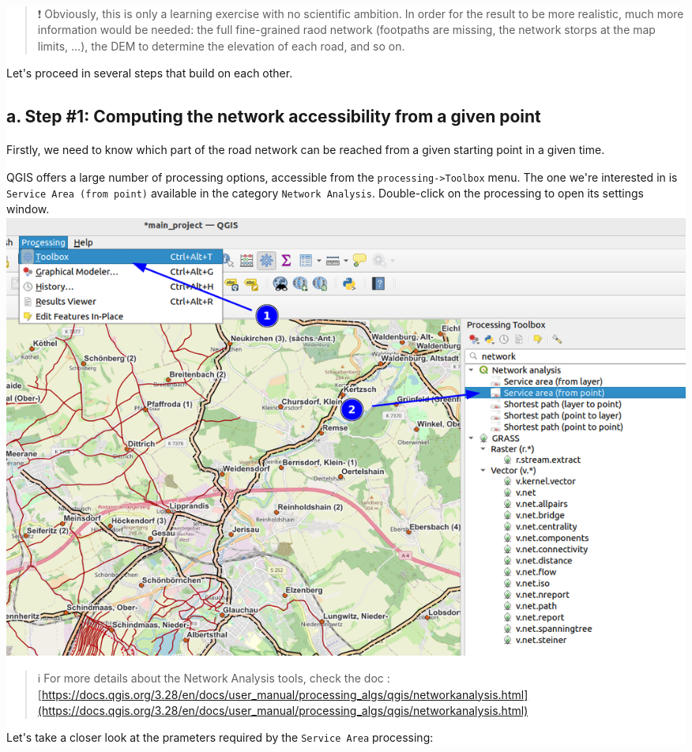 >❗ Obviously, this is only a learning exercise with no scientific ambition. In order for the result to be more realistic, much more information would be needed: the full fine-grained raod network (footpaths are missing, the network storps at the map limits, ...), the DEM to determine the elevation of each road, and so on.

Let's proceed in several steps that build on each other.


## a. Step #1:  Computing the network accessibility from a given point

Firstly, we need to know which part of the road network can be reached from a given starting point in a given time.

QGIS offers a large number of processing options, accessible from the `processing->Toolbox` menu. 
The one we're interested in is `Service Area (from point)` available in the category `Network Analysis`. 
Double-click on the processing to open its settings window.
![](attachments/processing_1.png)

>ℹ️   For more details about the Network Analysis tools,  check the doc : [https://docs.qgis.org/3.28/en/docs/user_manual/processing_algs/qgis/networkanalysis.html](https://docs.qgis.org/3.28/en/docs/user_manual/processing_algs/qgis/networkanalysis.html)

Let's take a closer look at the prameters required by the `Service Area` processing: